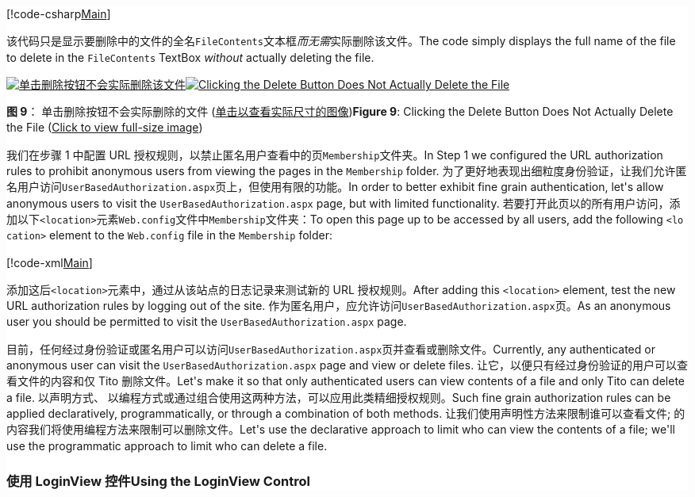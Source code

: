 [!code-csharp[Main](user-based-authorization-cs/samples/sample13.cs)]

<span data-ttu-id="0a7eb-349">该代码只是显示要删除中的文件的全名`FileContents`文本框*而无需*实际删除该文件。</span><span class="sxs-lookup"><span data-stu-id="0a7eb-349">The code simply displays the full name of the file to delete in the `FileContents` TextBox *without* actually deleting the file.</span></span>


<span data-ttu-id="0a7eb-350">[![单击删除按钮不会实际删除该文件](user-based-authorization-cs/_static/image26.png)](user-based-authorization-cs/_static/image25.png)</span><span class="sxs-lookup"><span data-stu-id="0a7eb-350">[![Clicking the Delete Button Does Not Actually Delete the File](user-based-authorization-cs/_static/image26.png)](user-based-authorization-cs/_static/image25.png)</span></span>

<span data-ttu-id="0a7eb-351">**图 9**： 单击删除按钮不会实际删除的文件 ([单击以查看实际尺寸的图像](user-based-authorization-cs/_static/image27.png))</span><span class="sxs-lookup"><span data-stu-id="0a7eb-351">**Figure 9**: Clicking the Delete Button Does Not Actually Delete the File  ([Click to view full-size image](user-based-authorization-cs/_static/image27.png))</span></span>


<span data-ttu-id="0a7eb-352">我们在步骤 1 中配置 URL 授权规则，以禁止匿名用户查看中的页`Membership`文件夹。</span><span class="sxs-lookup"><span data-stu-id="0a7eb-352">In Step 1 we configured the URL authorization rules to prohibit anonymous users from viewing the pages in the `Membership` folder.</span></span> <span data-ttu-id="0a7eb-353">为了更好地表现出细粒度身份验证，让我们允许匿名用户访问`UserBasedAuthorization.aspx`页上，但使用有限的功能。</span><span class="sxs-lookup"><span data-stu-id="0a7eb-353">In order to better exhibit fine grain authentication, let's allow anonymous users to visit the `UserBasedAuthorization.aspx` page, but with limited functionality.</span></span> <span data-ttu-id="0a7eb-354">若要打开此页以的所有用户访问，添加以下`<location>`元素`Web.config`文件中`Membership`文件夹：</span><span class="sxs-lookup"><span data-stu-id="0a7eb-354">To open this page up to be accessed by all users, add the following `<location>` element to the `Web.config` file in the `Membership` folder:</span></span>

[!code-xml[Main](user-based-authorization-cs/samples/sample14.xml)]

<span data-ttu-id="0a7eb-355">添加这后`<location>`元素中，通过从该站点的日志记录来测试新的 URL 授权规则。</span><span class="sxs-lookup"><span data-stu-id="0a7eb-355">After adding this `<location>` element, test the new URL authorization rules by logging out of the site.</span></span> <span data-ttu-id="0a7eb-356">作为匿名用户，应允许访问`UserBasedAuthorization.aspx`页。</span><span class="sxs-lookup"><span data-stu-id="0a7eb-356">As an anonymous user you should be permitted to visit the `UserBasedAuthorization.aspx` page.</span></span>

<span data-ttu-id="0a7eb-357">目前，任何经过身份验证或匿名用户可以访问`UserBasedAuthorization.aspx`页并查看或删除文件。</span><span class="sxs-lookup"><span data-stu-id="0a7eb-357">Currently, any authenticated or anonymous user can visit the `UserBasedAuthorization.aspx` page and view or delete files.</span></span> <span data-ttu-id="0a7eb-358">让它，以便只有经过身份验证的用户可以查看文件的内容和仅 Tito 删除文件。</span><span class="sxs-lookup"><span data-stu-id="0a7eb-358">Let's make it so that only authenticated users can view contents of a file and only Tito can delete a file.</span></span> <span data-ttu-id="0a7eb-359">以声明方式、 以编程方式或通过组合使用这两种方法，可以应用此类精细授权规则。</span><span class="sxs-lookup"><span data-stu-id="0a7eb-359">Such fine grain authorization rules can be applied declaratively, programmatically, or through a combination of both methods.</span></span> <span data-ttu-id="0a7eb-360">让我们使用声明性方法来限制谁可以查看文件; 的内容我们将使用编程方法来限制可以删除文件。</span><span class="sxs-lookup"><span data-stu-id="0a7eb-360">Let's use the declarative approach to limit who can view the contents of a file; we'll use the programmatic approach to limit who can delete a file.</span></span>

### <a name="using-the-loginview-control"></a><span data-ttu-id="0a7eb-361">使用 LoginView 控件</span><span class="sxs-lookup"><span data-stu-id="0a7eb-361">Using the LoginView Control</span></span>

